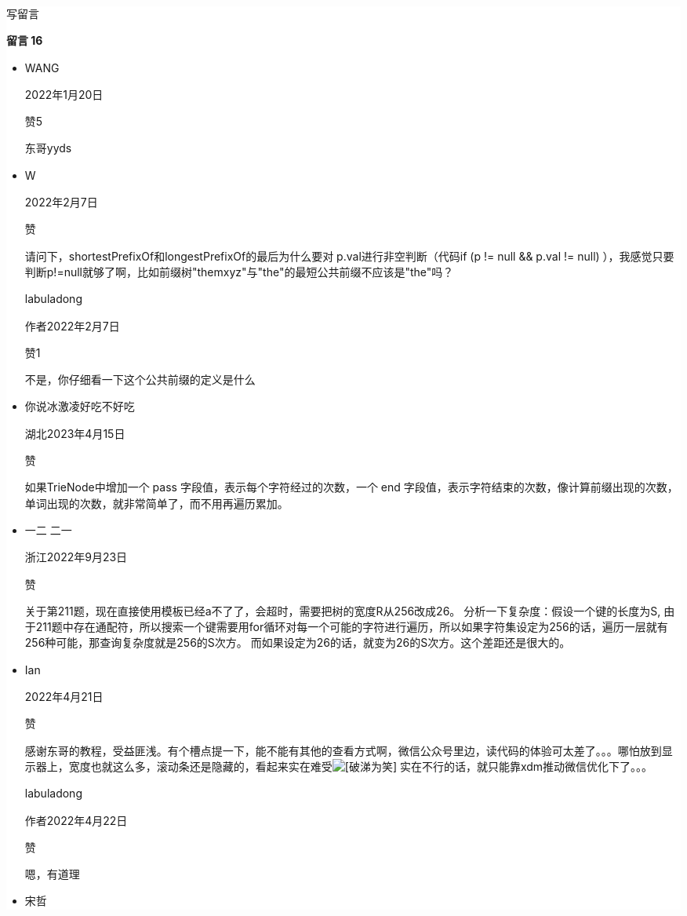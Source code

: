 写留言

**留言 16**

- WANG
    
    2022年1月20日
    
    赞5
    
    东哥yyds
    
- W
    
    2022年2月7日
    
    赞
    
    请问下，shortestPrefixOf和longestPrefixOf的最后为什么要对 p.val进行非空判断（代码if (p != null && p.val != null) ），我感觉只要判断p!=null就够了啊，比如前缀树"themxyz"与"the"的最短公共前缀不应该是"the"吗？
    
    labuladong
    
    作者2022年2月7日
    
    赞1
    
    不是，你仔细看一下这个公共前缀的定义是什么
    
- 你说冰激凌好吃不好吃
    
    湖北2023年4月15日
    
    赞
    
    如果TrieNode中增加一个 pass 字段值，表示每个字符经过的次数，一个 end 字段值，表示字符结束的次数，像计算前缀出现的次数，单词出现的次数，就非常简单了，而不用再遍历累加。
    
- 一二 二一
    
    浙江2022年9月23日
    
    赞
    
    关于第211题，现在直接使用模板已经a不了了，会超时，需要把树的宽度R从256改成26。 分析一下复杂度：假设一个键的长度为S, 由于211题中存在通配符，所以搜索一个键需要用for循环对每一个可能的字符进行遍历，所以如果字符集设定为256的话，遍历一层就有256种可能，那查询复杂度就是256的S次方。 而如果设定为26的话，就变为26的S次方。这个差距还是很大的。
    
- Ian
    
    2022年4月21日
    
    赞
    
    感谢东哥的教程，受益匪浅。有个槽点提一下，能不能有其他的查看方式啊，微信公众号里边，读代码的体验可太差了。。。哪怕放到显示器上，宽度也就这么多，滚动条还是隐藏的，看起来实在难受![[破涕为笑]](https://res.wx.qq.com/mpres/zh_CN/htmledition/comm_htmledition/images/pic/common/pic_blank.gif) 实在不行的话，就只能靠xdm推动微信优化下了。。。
    
    labuladong
    
    作者2022年4月22日
    
    赞
    
    嗯，有道理
    
- 宋哲
    